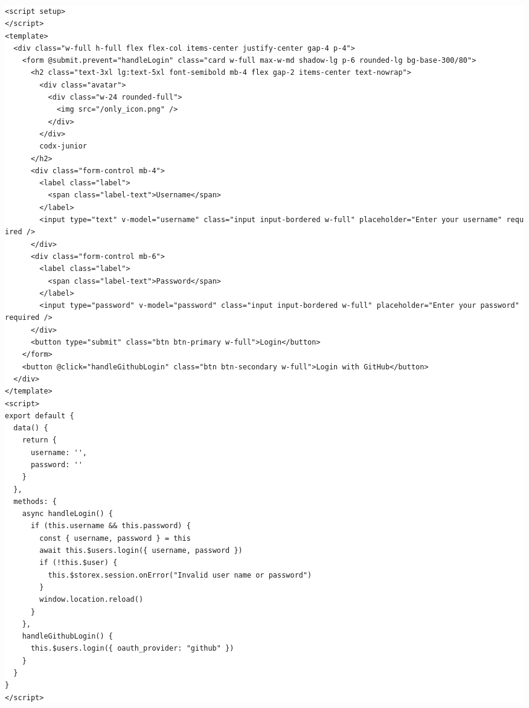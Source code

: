 ```vue /home/codx-junior/codx-junior/client/src/components/user/Login.vue
<script setup>
</script>
<template>
  <div class="w-full h-full flex flex-col items-center justify-center gap-4 p-4">
    <form @submit.prevent="handleLogin" class="card w-full max-w-md shadow-lg p-6 rounded-lg bg-base-300/80">
      <h2 class="text-3xl lg:text-5xl font-semibold mb-4 flex gap-2 items-center text-nowrap">
        <div class="avatar">
          <div class="w-24 rounded-full">
            <img src="/only_icon.png" />
          </div>
        </div>
        codx-junior
      </h2>
      <div class="form-control mb-4">
        <label class="label">
          <span class="label-text">Username</span>
        </label>
        <input type="text" v-model="username" class="input input-bordered w-full" placeholder="Enter your username" required />
      </div>
      <div class="form-control mb-6">
        <label class="label">
          <span class="label-text">Password</span>
        </label>
        <input type="password" v-model="password" class="input input-bordered w-full" placeholder="Enter your password" required />
      </div>
      <button type="submit" class="btn btn-primary w-full">Login</button>
    </form>
    <button @click="handleGithubLogin" class="btn btn-secondary w-full">Login with GitHub</button>
  </div>
</template>
<script>
export default {
  data() {
    return { 
      username: '', 
      password: '' 
    }
  },
  methods: {
    async handleLogin() {
      if (this.username && this.password) {
        const { username, password } = this
        await this.$users.login({ username, password })
        if (!this.$user) {
          this.$storex.session.onError("Invalid user name or password")
        }
        window.location.reload()
      }
    },
    handleGithubLogin() {
      this.$users.login({ oauth_provider: "github" })
    }
  }
}
</script>
```
